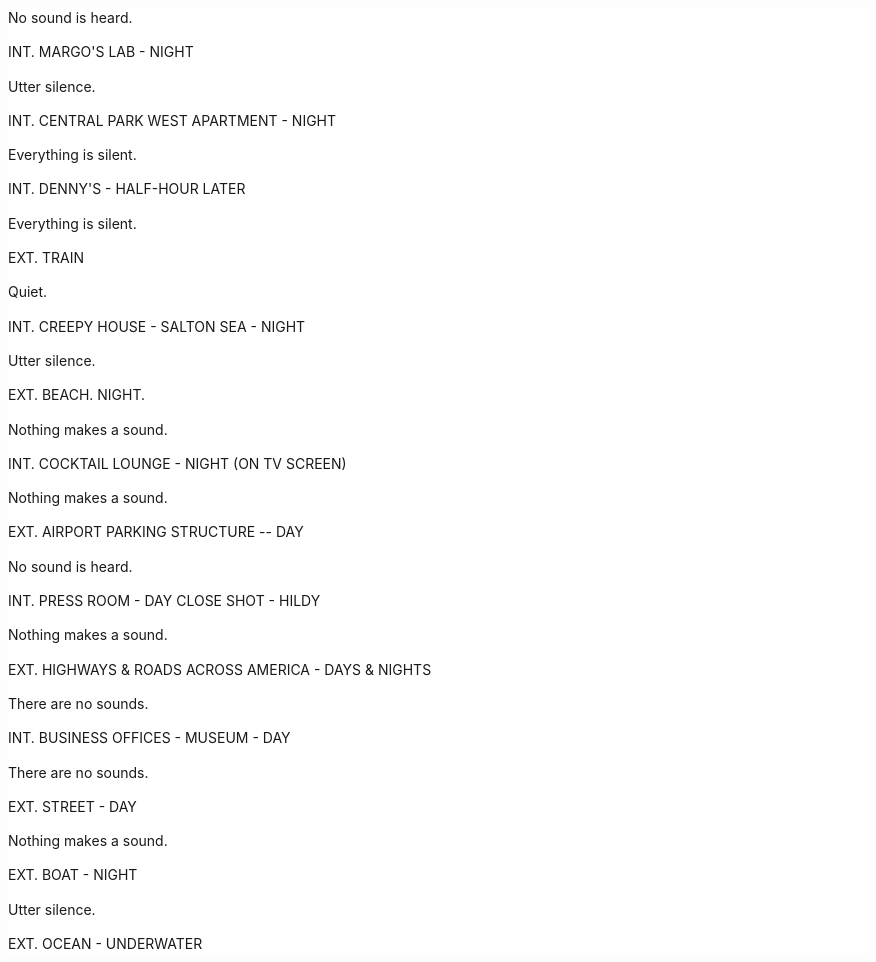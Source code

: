 No sound is heard.


INT. MARGO'S LAB - NIGHT

Utter silence.


INT. CENTRAL PARK WEST APARTMENT - NIGHT

Everything is silent.


INT. DENNY'S - HALF-HOUR LATER

Everything is silent.


EXT. TRAIN

Quiet.


INT. CREEPY HOUSE - SALTON SEA - NIGHT

Utter silence.


EXT. BEACH. NIGHT.

Nothing makes a sound.


INT. COCKTAIL LOUNGE - NIGHT (ON TV SCREEN)

Nothing makes a sound.


EXT. AIRPORT PARKING STRUCTURE -- DAY

No sound is heard.


INT. PRESS ROOM - DAY CLOSE SHOT - HILDY

Nothing makes a sound.


EXT. HIGHWAYS & ROADS ACROSS AMERICA - DAYS & NIGHTS

There are no sounds.


INT. BUSINESS OFFICES - MUSEUM - DAY

There are no sounds.


EXT. STREET - DAY

Nothing makes a sound.


EXT. BOAT - NIGHT

Utter silence.


EXT. OCEAN - UNDERWATER
